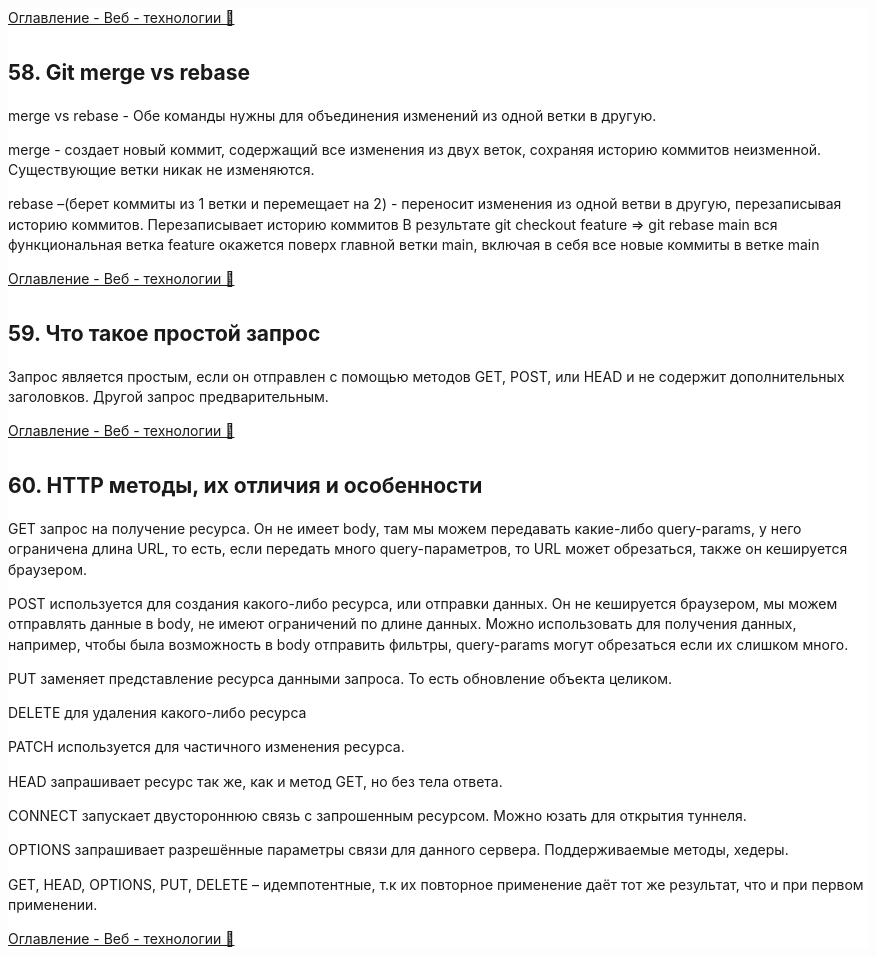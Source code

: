 [Оглавление - Веб - технологии 🔼](#menuother)

<div id="other58"></div>

## 58. Git merge vs rebase

merge vs rebase - Обе команды нужны для объединения изменений из одной ветки в другую.

merge - создает новый коммит, содержащий все изменения из двух веток, сохраняя историю коммитов неизменной. Существующие ветки никак не изменяются. 

rebase –(берет коммиты из 1 ветки и перемещает на 2) - переносит изменения из одной ветви в другую, перезаписывая историю коммитов. Перезаписывает историю коммитов В результате git checkout feature => git rebase main вся функциональная ветка feature окажется поверх главной ветки main, включая в себя все новые коммиты в ветке main

[Оглавление - Веб - технологии 🔼](#menuother)

<div id="other59"></div>

## 59. Что такое простой запрос

Запрос является простым, если он отправлен с помощью методов GET, POST, или HEAD и не содержит дополнительных заголовков. Другой запрос предварительным.

[Оглавление - Веб - технологии 🔼](#menuother)

<div id="other60"></div>

## 60. HTTP методы, их отличия и особенности

GET запрос на получение ресурса. Он не имеет body, там мы можем передавать какие-либо query-params, у него ограничена длина URL, то есть, если передать много query-параметров, то URL может обрезаться, также он кешируется браузером. 

POST используется для создания какого-либо ресурса, или отправки данных. Он не кешируется браузером, мы можем отправлять данные в body, не имеют ограничений по длине данных. Можно использовать для получения данных, например, чтобы была возможность в body отправить фильтры, query-params могут обрезаться если их слишком много. 

PUT заменяет представление ресурса данными запроса. То есть обновление объекта целиком. 

DELETE для удаления какого-либо ресурса

PATCH используется для частичного изменения ресурса. 

HEAD запрашивает ресурс так же, как и метод GET, но без тела ответа.

CONNECT запускает двустороннюю связь с запрошенным ресурсом. Можно юзать для открытия туннеля. 

OPTIONS запрашивает разрешённые параметры связи для данного сервера. Поддерживаемые методы, хедеры. 

GET, HEAD, OPTIONS, PUT, DELETE – идемпотентные, т.к их повторное применение даёт тот же результат, что и при первом применении.

[Оглавление - Веб - технологии 🔼](#menuother)

<div id="other61"></div>
